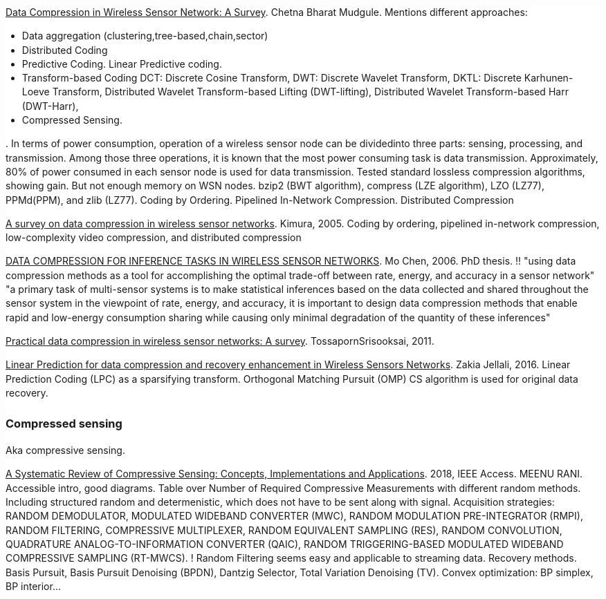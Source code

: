 [Data Compression in Wireless Sensor Network: A Survey](http://www.rroij.com/open-access/data-compression-in-wireless-sensornetwork-a-survey-.php?aid=47412). Chetna Bharat Mudgule. Mentions different approaches:

* Data aggregation (clustering,tree-based,chain,sector)
* Distributed Coding
* Predictive Coding. Linear Predictive coding.
* Transform-based Coding
DCT: Discrete Cosine Transform,
DWT: Discrete Wavelet Transform,
DKTL: Discrete  Karhunen-Loeve Transform,
Distributed Wavelet Transform-based Lifting (DWT-lifting),
Distributed Wavelet Transform-based Harr (DWT-Harr),
* Compressed Sensing.

[](https://www.scribd.com/document/74166695/A-Survey-on-Data-Compression-in-Wireless-Sensor-Networks).
In terms of power consumption, operation of a wireless sensor node can be dividedinto three parts:
sensing, processing, and transmission.
Among those three operations, it is known that the most power consuming task is data transmission.
Approximately, 80% of power consumed in each sensor node is used for data transmission.
Tested standard lossless compression algorithms, showing gain. But not enough memory on WSN nodes.
bzip2 (BWT algorithm), compress (LZE algorithm), LZO (LZ77), PPMd(PPM), and zlib (LZ77).
Coding by Ordering. Pipelined In-Network Compression. Distributed Compression

[A survey on data compression in wireless sensor networks](https://ieeexplore.ieee.org/document/1425113/). Kimura, 2005.
Coding by ordering, pipelined in-network compression, low-complexity video compression, and distributed compression

[DATA COMPRESSION FOR INFERENCE TASKS IN WIRELESS SENSOR NETWORKS](http://www.ws.binghamton.edu/fowler/Fowler%20Personal%20Page/Publications_files/PhD_Dissertation_Mo_Chen.pdf). Mo Chen, 2006. PhD thesis. !!
"using data compression methods as a tool for accomplishing the optimal trade-off between rate, energy, and accuracy in a sensor network"
"a primary task of multi-sensor systems is to make statistical inferences based on the data collected and shared throughout the sensor system
in the viewpoint of rate, energy, and accuracy, it is important to design data compression methods that enable rapid and low-energy
consumption sharing while causing only minimal degradation of the quantity of these inferences"

[Practical data compression in wireless sensor networks: A survey](https://www.sciencedirect.com/science/article/pii/S1084804511000555). TossapornSrisooksai, 2011.

[Linear Prediction for data compression and recovery enhancement in Wireless Sensors Networks](https://ieeexplore.ieee.org/document/7577156/).
Zakia Jellali, 2016. Linear Prediction Coding (LPC) as a sparsifying transform. Orthogonal Matching Pursuit (OMP) CS algorithm is used for original data recovery.

### Compressed sensing
Aka compressive sensing.

[A Systematic Review of Compressive Sensing: Concepts, Implementations and Applications](). 2018, IEEE Access. MEENU RANI.
Accessible intro, good diagrams. Table over Number of Required Compressive Measurements with different random methods.
Including structured random and determenistic, which does not have to be sent along with signal.
Acquisition strategies: RANDOM DEMODULATOR, MODULATED WIDEBAND CONVERTER (MWC), RANDOM MODULATION PRE-INTEGRATOR (RMPI), RANDOM FILTERING,
COMPRESSIVE MULTIPLEXER, RANDOM EQUIVALENT SAMPLING (RES), RANDOM CONVOLUTION, QUADRATURE ANALOG-TO-INFORMATION
CONVERTER (QAIC), RANDOM TRIGGERING-BASED MODULATED WIDEBAND COMPRESSIVE SAMPLING (RT-MWCS).
! Random Filtering seems easy and applicable to streaming data.
Recovery methods.
Basis Pursuit, Basis Pursuit Denoising (BPDN), Dantzig Selector, Total Variation Denoising (TV).
Convex optimization: BP simplex, BP interior...